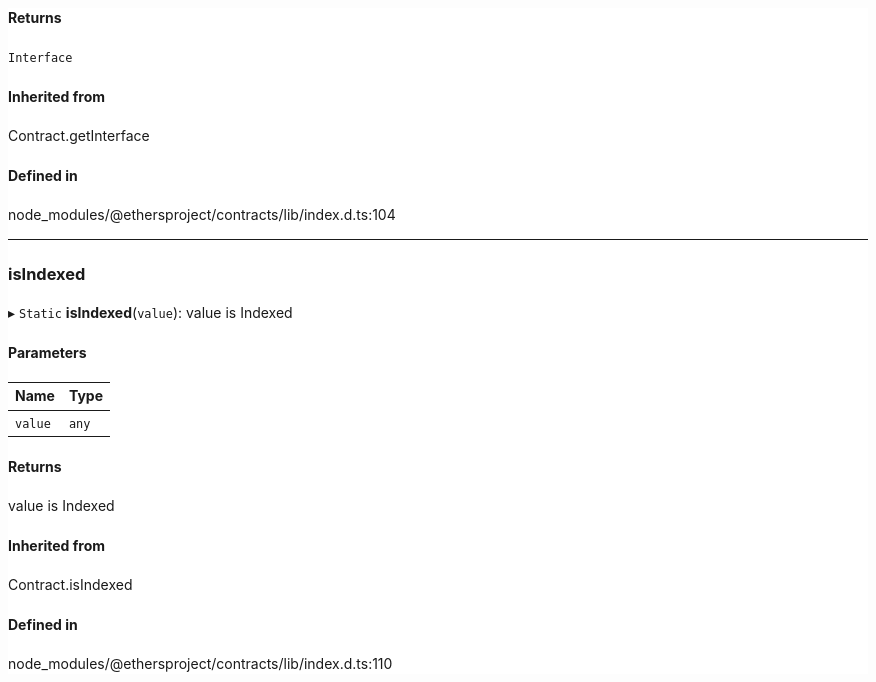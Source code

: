 #### Returns

`Interface`

#### Inherited from

Contract.getInterface

#### Defined in

node_modules/@ethersproject/contracts/lib/index.d.ts:104

___

### isIndexed

▸ `Static` **isIndexed**(`value`): value is Indexed

#### Parameters

| Name | Type |
| :------ | :------ |
| `value` | `any` |

#### Returns

value is Indexed

#### Inherited from

Contract.isIndexed

#### Defined in

node_modules/@ethersproject/contracts/lib/index.d.ts:110

